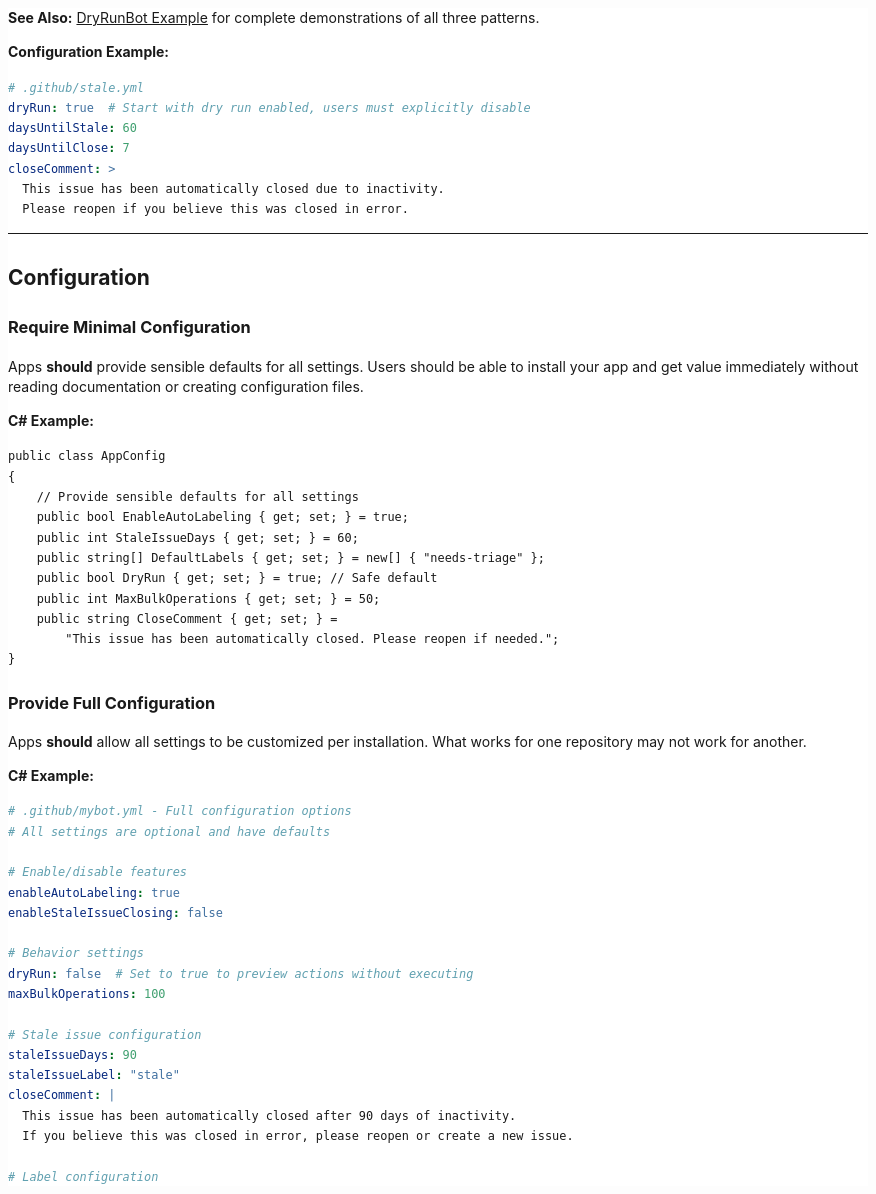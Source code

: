 **See Also:** [DryRunBot Example](../examples/DryRunBot/) for complete demonstrations of all three patterns.

**Configuration Example:**

```yaml
# .github/stale.yml
dryRun: true  # Start with dry run enabled, users must explicitly disable
daysUntilStale: 60
daysUntilClose: 7
closeComment: >
  This issue has been automatically closed due to inactivity.
  Please reopen if you believe this was closed in error.
```

---

## Configuration

### Require Minimal Configuration

Apps **should** provide sensible defaults for all settings. Users should be able to install your app and get value immediately without reading documentation or creating configuration files.

**C# Example:**

```text
public class AppConfig
{
    // Provide sensible defaults for all settings
    public bool EnableAutoLabeling { get; set; } = true;
    public int StaleIssueDays { get; set; } = 60;
    public string[] DefaultLabels { get; set; } = new[] { "needs-triage" };
    public bool DryRun { get; set; } = true; // Safe default
    public int MaxBulkOperations { get; set; } = 50;
    public string CloseComment { get; set; } =
        "This issue has been automatically closed. Please reopen if needed.";
}
```

### Provide Full Configuration

Apps **should** allow all settings to be customized per installation. What works for one repository may not work for another.

**C# Example:**

```yaml
# .github/mybot.yml - Full configuration options
# All settings are optional and have defaults

# Enable/disable features
enableAutoLabeling: true
enableStaleIssueClosing: false

# Behavior settings
dryRun: false  # Set to true to preview actions without executing
maxBulkOperations: 100

# Stale issue configuration
staleIssueDays: 90
staleIssueLabel: "stale"
closeComment: |
  This issue has been automatically closed after 90 days of inactivity.
  If you believe this was closed in error, please reopen or create a new issue.

# Label configuration
```